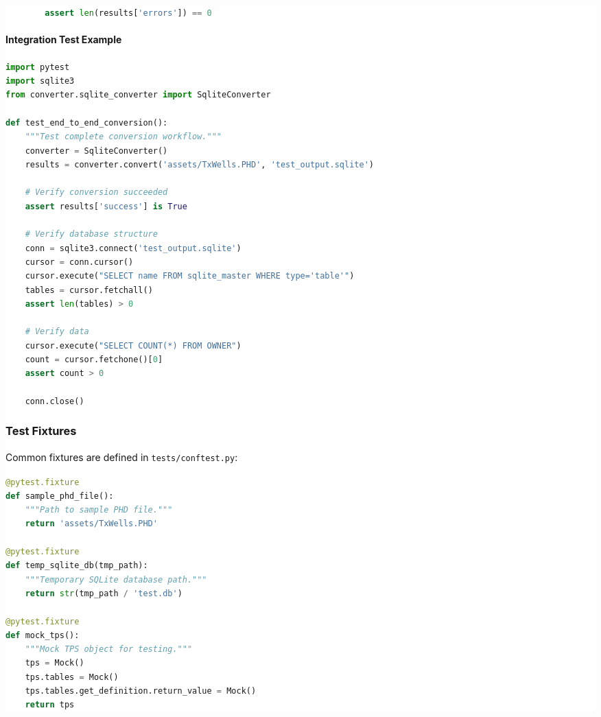 ```python
        assert len(results['errors']) == 0
```

#### Integration Test Example

```python
import pytest
import sqlite3
from converter.sqlite_converter import SqliteConverter

def test_end_to_end_conversion():
    """Test complete conversion workflow."""
    converter = SqliteConverter()
    results = converter.convert('assets/TxWells.PHD', 'test_output.sqlite')
    
    # Verify conversion succeeded
    assert results['success'] is True
    
    # Verify database structure
    conn = sqlite3.connect('test_output.sqlite')
    cursor = conn.cursor()
    cursor.execute("SELECT name FROM sqlite_master WHERE type='table'")
    tables = cursor.fetchall()
    assert len(tables) > 0
    
    # Verify data
    cursor.execute("SELECT COUNT(*) FROM OWNER")
    count = cursor.fetchone()[0]
    assert count > 0
    
    conn.close()
```

### Test Fixtures

Common fixtures are defined in `tests/conftest.py`:

```python
@pytest.fixture
def sample_phd_file():
    """Path to sample PHD file."""
    return 'assets/TxWells.PHD'

@pytest.fixture
def temp_sqlite_db(tmp_path):
    """Temporary SQLite database path."""
    return str(tmp_path / 'test.db')

@pytest.fixture
def mock_tps():
    """Mock TPS object for testing."""
    tps = Mock()
    tps.tables = Mock()
    tps.tables.get_definition.return_value = Mock()
    return tps
```
